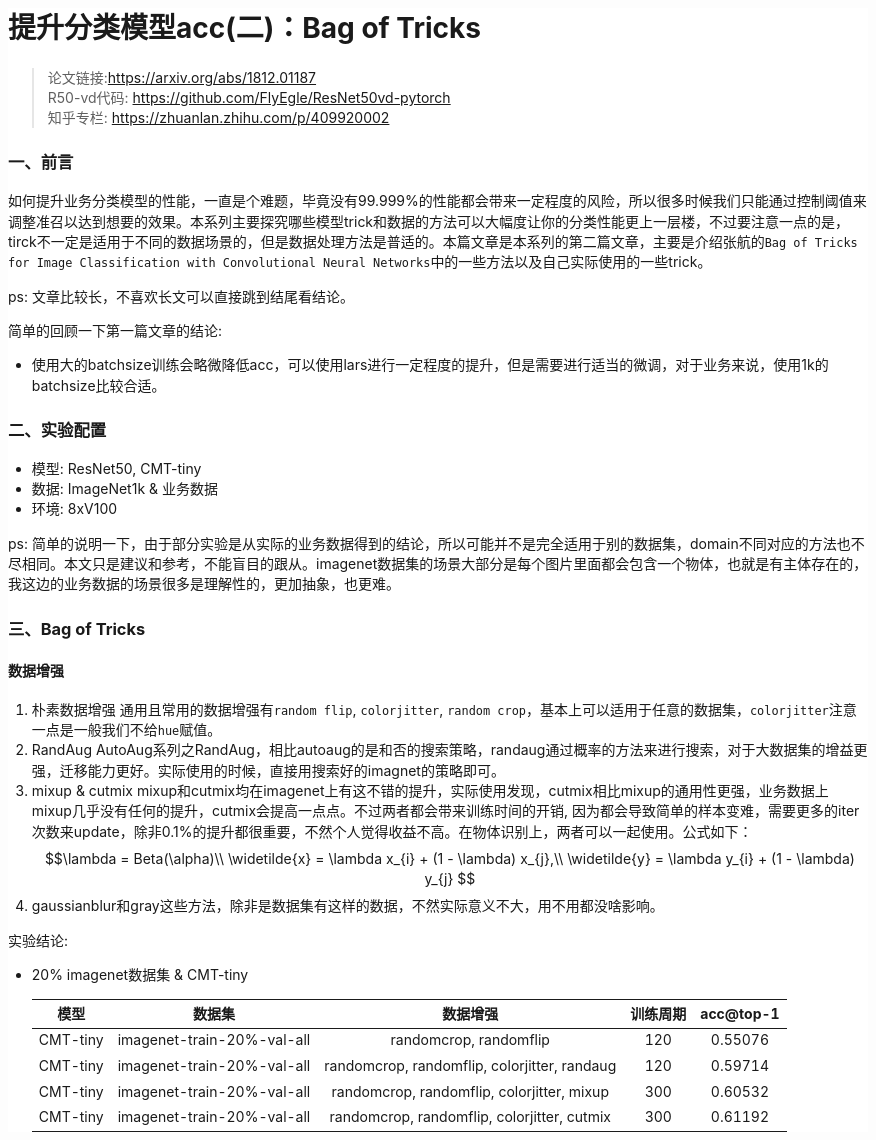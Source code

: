 # 提升分类模型acc(二)：Bag of Tricks
> 论文链接:https://arxiv.org/abs/1812.01187 <br> R50-vd代码: https://github.com/FlyEgle/ResNet50vd-pytorch<br> 知乎专栏: https://zhuanlan.zhihu.com/p/409920002
### 一、前言
如何提升业务分类模型的性能，一直是个难题，毕竟没有99.999%的性能都会带来一定程度的风险，所以很多时候我们只能通过控制阈值来调整准召以达到想要的效果。本系列主要探究哪些模型trick和数据的方法可以大幅度让你的分类性能更上一层楼，不过要注意一点的是，tirck不一定是适用于不同的数据场景的，但是数据处理方法是普适的。本篇文章是本系列的第二篇文章，主要是介绍张航的```Bag of Tricks for Image Classification with Convolutional Neural Networks```中的一些方法以及自己实际使用的一些trick。

ps: 文章比较长，不喜欢长文可以直接跳到结尾看结论。

简单的回顾一下第一篇文章的结论:
- 使用大的batchsize训练会略微降低acc，可以使用lars进行一定程度的提升，但是需要进行适当的微调，对于业务来说，使用1k的batchsize比较合适。

### 二、实验配置
- 模型: ResNet50, CMT-tiny
- 数据: ImageNet1k & 业务数据
- 环境: 8xV100

ps: 简单的说明一下，由于部分实验是从实际的业务数据得到的结论，所以可能并不是完全适用于别的数据集，domain不同对应的方法也不尽相同。本文只是建议和参考，不能盲目的跟从。imagenet数据集的场景大部分是每个图片里面都会包含一个物体，也就是有主体存在的，我这边的业务数据的场景很多是理解性的，更加抽象，也更难。

### 三、Bag of Tricks
#### 数据增强
1. 朴素数据增强
通用且常用的数据增强有```random flip```, ```colorjitter```, ```random crop```，基本上可以适用于任意的数据集，```colorjitter```注意一点是一般我们不给```hue```赋值。
2. RandAug
AutoAug系列之RandAug，相比autoaug的是和否的搜索策略，randaug通过概率的方法来进行搜索，对于大数据集的增益更强，迁移能力更好。实际使用的时候，直接用搜索好的imagnet的策略即可。
3. mixup & cutmix
mixup和cutmix均在imagenet上有这不错的提升，实际使用发现，cutmix相比mixup的通用性更强，业务数据上mixup几乎没有任何的提升，cutmix会提高一点点。不过两者都会带来训练时间的开销, 因为都会导致简单的样本变难，需要更多的iter次数来update，除非0.1%的提升都很重要，不然个人觉得收益不高。在物体识别上，两者可以一起使用。公式如下：
$$\lambda = Beta(\alpha)\\
\widetilde{x} = \lambda x_{i} + (1 - \lambda) x_{j},\\
\widetilde{y} = \lambda y_{i} + (1 - \lambda) y_{j}
$$
4. gaussianblur和gray这些方法，除非是数据集有这样的数据，不然实际意义不大，用不用都没啥影响。

实验结论:
- 20% imagenet数据集 & CMT-tiny

    |模型|数据集|数据增强|训练周期|acc@top-1|
    |:---:|:---:|:---:|:---:|:---:|
    |CMT-tiny|imagenet-train-20%-val-all|randomcrop, randomflip|120|0.55076|
    |CMT-tiny|imagenet-train-20%-val-all|randomcrop, randomflip, colorjitter, randaug|120|0.59714|
    |CMT-tiny|imagenet-train-20%-val-all|randomcrop, randomflip, colorjitter, mixup|300|0.60532|
    |CMT-tiny|imagenet-train-20%-val-all|randomcrop, randomflip, colorjitter, cutmix|300|0.61192|
